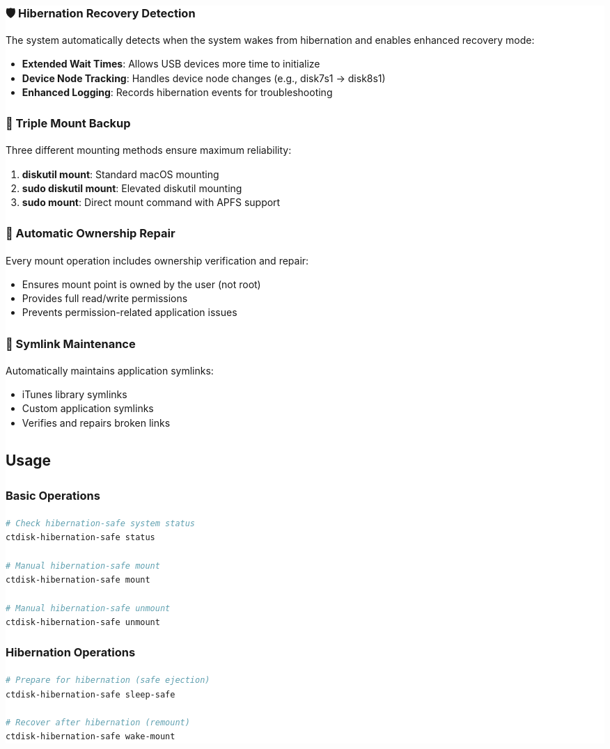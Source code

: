 ### 🛡️ Hibernation Recovery Detection

The system automatically detects when the system wakes from hibernation and enables enhanced recovery mode:

- **Extended Wait Times**: Allows USB devices more time to initialize
- **Device Node Tracking**: Handles device node changes (e.g., disk7s1 → disk8s1)
- **Enhanced Logging**: Records hibernation events for troubleshooting

### 🔧 Triple Mount Backup

Three different mounting methods ensure maximum reliability:

1. **diskutil mount**: Standard macOS mounting
2. **sudo diskutil mount**: Elevated diskutil mounting
3. **sudo mount**: Direct mount command with APFS support

### 👤 Automatic Ownership Repair

Every mount operation includes ownership verification and repair:

- Ensures mount point is owned by the user (not root)
- Provides full read/write permissions
- Prevents permission-related application issues

### 🔗 Symlink Maintenance

Automatically maintains application symlinks:

- iTunes library symlinks
- Custom application symlinks
- Verifies and repairs broken links

## Usage

### Basic Operations

```bash
# Check hibernation-safe system status
ctdisk-hibernation-safe status

# Manual hibernation-safe mount
ctdisk-hibernation-safe mount

# Manual hibernation-safe unmount
ctdisk-hibernation-safe unmount
```

### Hibernation Operations

```bash
# Prepare for hibernation (safe ejection)
ctdisk-hibernation-safe sleep-safe

# Recover after hibernation (remount)
ctdisk-hibernation-safe wake-mount
```
